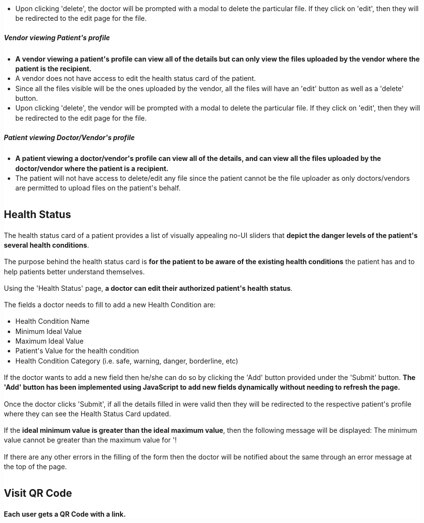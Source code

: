 *   Upon clicking 'delete', the doctor will be prompted with a modal to delete the particular file. If they click on 'edit', then they will be redirected to the edit page for the file.

##### Vendor viewing Patient's profile

*   **A vendor viewing a patient's profile can view all of the details but can only view the files uploaded by the vendor where the patient is the recipient.**
*   A vendor does not have access to edit the health status card of the patient.
*   Since all the files visible will be the ones uploaded by the vendor, all the files will have an 'edit' button as well as a 'delete' button.
*   Upon clicking 'delete', the vendor will be prompted with a modal to delete the particular file. If they click on 'edit', then they will be redirected to the edit page for the file.

##### Patient viewing Doctor/Vendor's profile

*   **A patient viewing a doctor/vendor's profile can view all of the details, and can view all the files uploaded by the doctor/vendor where the patient is a recipient.**
*   The patient will not have access to delete/edit any file since the patient cannot be the file uploader as only doctors/vendors are permitted to upload files on the patient's behalf.

Health Status
-------------

The health status card of a patient provides a list of visually appealing no-UI sliders that **depict the danger levels of the patient's several health conditions**.

The purpose behind the health status card is **for the patient to be aware of the existing health conditions** the patient has and to help patients better understand themselves.

Using the 'Health Status' page, **a doctor can edit their authorized patient's health status**.

The fields a doctor needs to fill to add a new Health Condition are:

*   Health Condition Name
*   Minimum Ideal Value
*   Maximum Ideal Value
*   Patient's Value for the health condition
*   Health Condition Category (i.e. safe, warning, danger, borderline, etc)

If the doctor wants to add a new field then he/she can do so by clicking the 'Add' button provided under the 'Submit' button. **The 'Add' button has been implemented using JavaScript to add new fields dynamically without needing to refresh the page.**

Once the doctor clicks 'Submit', if all the details filled in were valid then they will be redirected to the respective patient's profile where they can see the Health Status Card updated.

If the **ideal minimum value is greater than the ideal maximum value**, then the following message will be displayed: The minimum value cannot be greater than the maximum value for '<health condition name>!

If there are any other errors in the filling of the form then the doctor will be notified about the same through an error message at the top of the page.

Visit QR Code
-------------

**Each user gets a QR Code with a link.**
